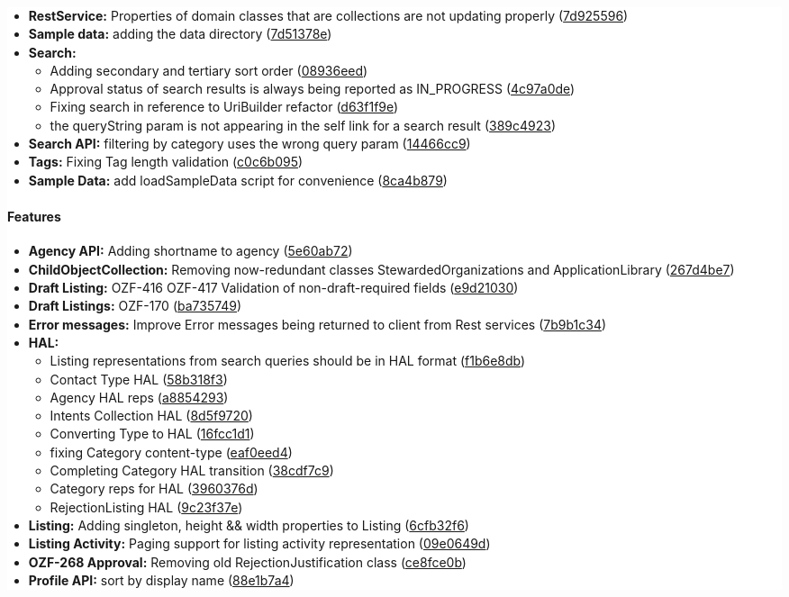 * **RestService:** Properties of domain classes that are collections are not updating properly ([7d925596](https://github.com/ozone-development/ozp-rest/commit/7d92559607bd6454d16fb4129e669536aa151704))
* **Sample data:** adding the data directory ([7d51378e](https://github.com/ozone-development/ozp-rest/commit/7d51378e10d0ef25b7aeaeb4138cb54b62d3449a))
* **Search:**
  * Adding secondary and tertiary sort order ([08936eed](https://github.com/ozone-development/ozp-rest/commit/08936eeda054451ca808a0d2b889c76be950708a))
  * Approval status of search results is always being reported as IN_PROGRESS ([4c97a0de](https://github.com/ozone-development/ozp-rest/commit/4c97a0deab06e55df6155b099bdc126e765e1ad3))
  * Fixing search in reference to UriBuilder refactor ([d63f1f9e](https://github.com/ozone-development/ozp-rest/commit/d63f1f9ebf684d8a333e6607e7bf3a27d5429e4a))
  * the queryString param is not appearing in the self link for a search result ([389c4923](https://github.com/ozone-development/ozp-rest/commit/389c4923a22d2f22e1b05663bc2a107a1a2c03bf))
* **Search API:** filtering by category uses the wrong query param ([14466cc9](https://github.com/ozone-development/ozp-rest/commit/14466cc9fb0b521dcf9a83be23d5ab5ebbdf1063))
* **Tags:** Fixing Tag length validation ([c0c6b095](https://github.com/ozone-development/ozp-rest/commit/c0c6b095d57a4a11c78e143d26009da781d44856))
* **Sample Data:** add loadSampleData script for convenience ([8ca4b879](https://github.com/ozone-development/ozp-rest/commit/8ca4b87949e8439ead4aa113730caaf8e7d718de))


#### Features

* **Agency API:** Adding shortname to agency ([5e60ab72](https://github.com/ozone-development/ozp-rest/commit/5e60ab72d5acfa290dc76c60c03f481390a52540))
* **ChildObjectCollection:** Removing now-redundant classes StewardedOrganizations and ApplicationLibrary ([267d4be7](https://github.com/ozone-development/ozp-rest/commit/267d4be7a94d0a50081c58038a80890c7f58ec86))
* **Draft Listing:** OZF-416 OZF-417 Validation of non-draft-required fields ([e9d21030](https://github.com/ozone-development/ozp-rest/commit/e9d210306860ab4e19a7f7caba954d6a71145c94))
* **Draft Listings:** OZF-170 ([ba735749](https://github.com/ozone-development/ozp-rest/commit/ba735749aaebaff8496d22dfa9311d680435830e))
* **Error messages:** Improve Error messages being returned to client from Rest services ([7b9b1c34](https://github.com/ozone-development/ozp-rest/commit/7b9b1c34db3d290d0ffea31e2b4c7ffd77898c02))
* **HAL:**
  * Listing representations from search queries should be in HAL format ([f1b6e8db](https://github.com/ozone-development/ozp-rest/commit/f1b6e8dbac5872f9ef827014c49ae95bab4753dd))
  * Contact Type HAL ([58b318f3](https://github.com/ozone-development/ozp-rest/commit/58b318f3d32a70672c8d58cce7b7fb83e70be073))
  * Agency HAL reps ([a8854293](https://github.com/ozone-development/ozp-rest/commit/a88542936719eceeb2f3cdef7c78fdbb109c90d4))
  * Intents Collection HAL ([8d5f9720](https://github.com/ozone-development/ozp-rest/commit/8d5f9720edcf5524ed758fccf600094e997cc095))
  * Converting Type to HAL ([16fcc1d1](https://github.com/ozone-development/ozp-rest/commit/16fcc1d10ddb61287d3b867a4dbfe31898db793b))
  * fixing Category content-type ([eaf0eed4](https://github.com/ozone-development/ozp-rest/commit/eaf0eed4307be12816369306c52c4805ba3f1254))
  * Completing Category HAL transition ([38cdf7c9](https://github.com/ozone-development/ozp-rest/commit/38cdf7c9690eb61c3c727b579e852426ac0b03c2))
  * Category reps for HAL ([3960376d](https://github.com/ozone-development/ozp-rest/commit/3960376d58ef84ba4359eb1ecdcb5e28aa36649e))
  * RejectionListing HAL ([9c23f37e](https://github.com/ozone-development/ozp-rest/commit/9c23f37ef197e6e2370c2c161eeed0e63d8b6362))
* **Listing:** Adding singleton, height && width properties to Listing ([6cfb32f6](https://github.com/ozone-development/ozp-rest/commit/6cfb32f666c538bd730b71f11515be59566d6601))
* **Listing Activity:** Paging support for listing activity representation ([09e0649d](https://github.com/ozone-development/ozp-rest/commit/09e0649d1ae0be5004ed86e805b283f1692232df))
* **OZF-268 Approval:** Removing old RejectionJustification class ([ce8fce0b](https://github.com/ozone-development/ozp-rest/commit/ce8fce0b4807266c3e714a2abf00bb0d51ec084c))
* **Profile API:** sort by display name ([88e1b7a4](https://github.com/ozone-development/ozp-rest/commit/88e1b7a4b13df37308365632d53d9575614745dd))
